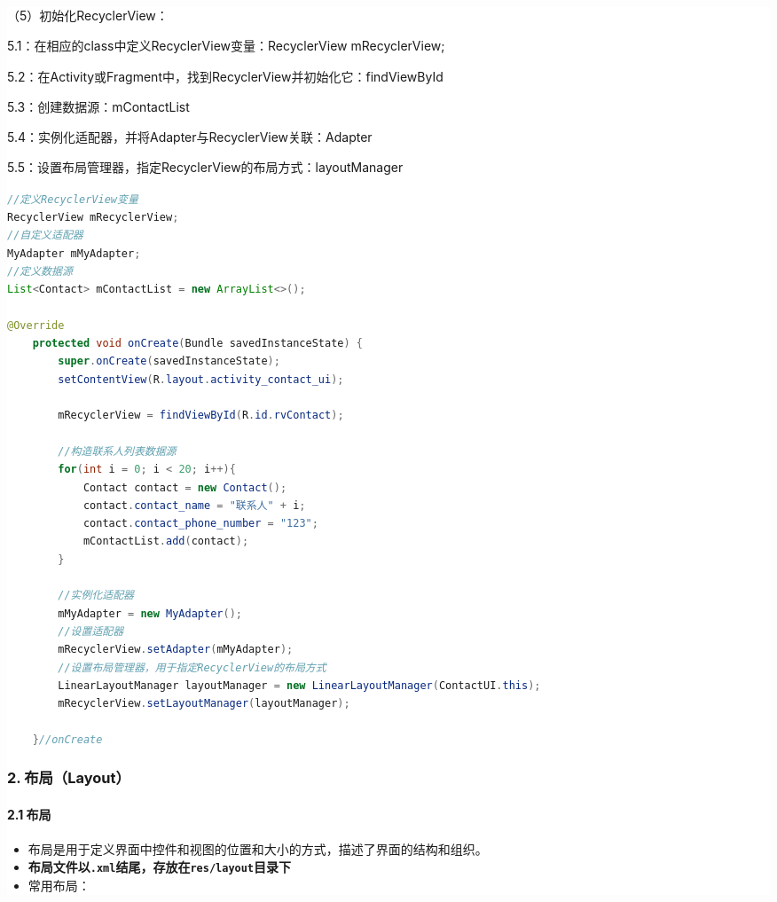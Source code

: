 （5）初始化RecyclerView：

5.1：在相应的class中定义RecyclerView变量：RecyclerView mRecyclerView;

5.2：在Activity或Fragment中，找到RecyclerView并初始化它：findViewById

5.3：创建数据源：mContactList

5.4：实例化适配器，并将Adapter与RecyclerView关联：Adapter

5.5：设置布局管理器，指定RecyclerView的布局方式：layoutManager

```java
//定义RecyclerView变量
RecyclerView mRecyclerView;
//自定义适配器
MyAdapter mMyAdapter;
//定义数据源
List<Contact> mContactList = new ArrayList<>();

@Override
    protected void onCreate(Bundle savedInstanceState) {
        super.onCreate(savedInstanceState);
        setContentView(R.layout.activity_contact_ui);

        mRecyclerView = findViewById(R.id.rvContact);

        //构造联系人列表数据源
        for(int i = 0; i < 20; i++){
            Contact contact = new Contact();
            contact.contact_name = "联系人" + i;
            contact.contact_phone_number = "123";
            mContactList.add(contact);
        }

        //实例化适配器
        mMyAdapter = new MyAdapter();
        //设置适配器
        mRecyclerView.setAdapter(mMyAdapter);
        //设置布局管理器，用于指定RecyclerView的布局方式
        LinearLayoutManager layoutManager = new LinearLayoutManager(ContactUI.this);
        mRecyclerView.setLayoutManager(layoutManager);

    }//onCreate
```





### 2. 布局（Layout）

#### 2.1 布局

- 布局是用于定义界面中控件和视图的位置和大小的方式，描述了界面的结构和组织。
- **布局文件以`.xml`结尾，存放在`res/layout`目录下**
- 常用布局：
